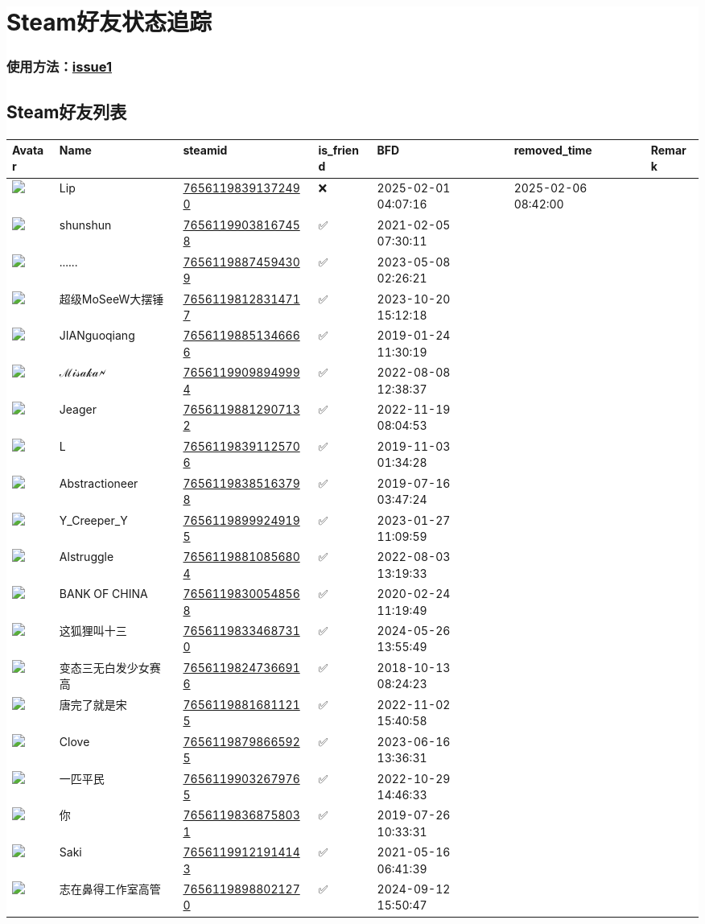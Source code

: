 # Steam好友状态追踪

### 使用方法：[issue1](https://github.com/systemannounce/SteamFriends/issues/1)



## Steam好友列表
| Avatar                                                                            | Name                     | steamid                                                                     | is_friend   | BFD                 | removed_time        | Remark   |
|:----------------------------------------------------------------------------------|:-------------------------|:----------------------------------------------------------------------------|:------------|:--------------------|:--------------------|:---------|
| ![](https://avatars.steamstatic.com/1cc29eb7e7e87dc21fc304098abdf7955801396c.jpg) | Lip                      | [76561198391372490](https://steamcommunity.com/profiles/76561198391372490/) | ❌           | 2025-02-01 04:07:16 | 2025-02-06 08:42:00 |          |
| ![](https://avatars.steamstatic.com/0005222bba91623b42cc02a7196b2869f9ecd2cd.jpg) | shunshun                 | [76561199038167458](https://steamcommunity.com/profiles/76561199038167458/) | ✅           | 2021-02-05 07:30:11 |                     |          |
| ![](https://avatars.steamstatic.com/5b8825b34c5d77b00c3a18897f2f1175fa0e0e57.jpg) | ......                   | [76561198874594309](https://steamcommunity.com/profiles/76561198874594309/) | ✅           | 2023-05-08 02:26:21 |                     |          |
| ![](https://avatars.steamstatic.com/af1cf9cf15be50bc6eda5a5c35bb1698bbf77ecd.jpg) | 超级MoSeeW大摆锤              | [76561198128314717](https://steamcommunity.com/profiles/76561198128314717/) | ✅           | 2023-10-20 15:12:18 |                     |          |
| ![](https://avatars.steamstatic.com/e5fdaf6475c1ba256a2269186c2bff2db199ab5e.jpg) | JIANguoqiang             | [76561198851346666](https://steamcommunity.com/profiles/76561198851346666/) | ✅           | 2019-01-24 11:30:19 |                     |          |
| ![](https://avatars.steamstatic.com/490d25809f2f4fb0eafdd48fb5264b2e4ec77553.jpg) | ℳ𝒾𝓈𝒶𝓀𝒶🗲                  | [76561199098949994](https://steamcommunity.com/profiles/76561199098949994/) | ✅           | 2022-08-08 12:38:37 |                     |          |
| ![](https://avatars.steamstatic.com/70f90fd9744558b550fcde510b4fdb2485697ee7.jpg) | Jeager                   | [76561198812907132](https://steamcommunity.com/profiles/76561198812907132/) | ✅           | 2022-11-19 08:04:53 |                     |          |
| ![](https://avatars.steamstatic.com/6f561cacd27a2ab5fe60ebf5daa4118780d1987b.jpg) | L                        | [76561198391125706](https://steamcommunity.com/profiles/76561198391125706/) | ✅           | 2019-11-03 01:34:28 |                     |          |
| ![](https://avatars.steamstatic.com/b6b7fea34f955f06e1dabf9e608ac9c2e851defa.jpg) | Abstractioneer           | [76561198385163798](https://steamcommunity.com/profiles/76561198385163798/) | ✅           | 2019-07-16 03:47:24 |                     |          |
| ![](https://avatars.steamstatic.com/3bfff40818482ef4c17999ad16251d810c9606ba.jpg) | Y_Creeper_Y              | [76561198999249195](https://steamcommunity.com/profiles/76561198999249195/) | ✅           | 2023-01-27 11:09:59 |                     |          |
| ![](https://avatars.steamstatic.com/ff98f288602fa85cd774ca3f2b4467df8b726200.jpg) | Alstruggle               | [76561198810856804](https://steamcommunity.com/profiles/76561198810856804/) | ✅           | 2022-08-03 13:19:33 |                     |          |
| ![](https://avatars.steamstatic.com/1c93cb2e677a20a2f32f63d3a89f36df21f2aaef.jpg) | BANK OF CHINA            | [76561198300548568](https://steamcommunity.com/profiles/76561198300548568/) | ✅           | 2020-02-24 11:19:49 |                     |          |
| ![](https://avatars.steamstatic.com/7da7f2884c264e30af52f591b1f58cf9411b0ff4.jpg) | 这狐狸叫十三                   | [76561198334687310](https://steamcommunity.com/profiles/76561198334687310/) | ✅           | 2024-05-26 13:55:49 |                     |          |
| ![](https://avatars.steamstatic.com/c8bc7086d3811a2f5a19e894ff8f7a74c6d738d9.jpg) | 变态三无白发少女赛高               | [76561198247366916](https://steamcommunity.com/profiles/76561198247366916/) | ✅           | 2018-10-13 08:24:23 |                     |          |
| ![](https://avatars.steamstatic.com/743792f2d91d891901fdae8125c5e58ead53dbfd.jpg) | 唐完了就是宋                   | [76561198816811215](https://steamcommunity.com/profiles/76561198816811215/) | ✅           | 2022-11-02 15:40:58 |                     |          |
| ![](https://avatars.steamstatic.com/3e7fa82d331c950cc2dffca68c4e0f723849cff0.jpg) | Clove                    | [76561198798665925](https://steamcommunity.com/profiles/76561198798665925/) | ✅           | 2023-06-16 13:36:31 |                     |          |
| ![](https://avatars.steamstatic.com/02824a7f6e98b080c3dafb134741aa49609895c0.jpg) | 一匹平民                     | [76561199032679765](https://steamcommunity.com/profiles/76561199032679765/) | ✅           | 2022-10-29 14:46:33 |                     |          |
| ![](https://avatars.steamstatic.com/928e39eadfcdb5478534a418c9277eca4a88abc6.jpg) | 你                        | [76561198368758031](https://steamcommunity.com/profiles/76561198368758031/) | ✅           | 2019-07-26 10:33:31 |                     |          |
| ![](https://avatars.steamstatic.com/315c53282780b614958775c90e3e59fbf4b11c89.jpg) | Saki                     | [76561199121914143](https://steamcommunity.com/profiles/76561199121914143/) | ✅           | 2021-05-16 06:41:39 |                     |          |
| ![](https://avatars.steamstatic.com/6889e542266ff1eca9c32d7f405a723a0e19f756.jpg) | 志在鼻得工作室高管                | [76561198988021270](https://steamcommunity.com/profiles/76561198988021270/) | ✅           | 2024-09-12 15:50:47 |                     |          |